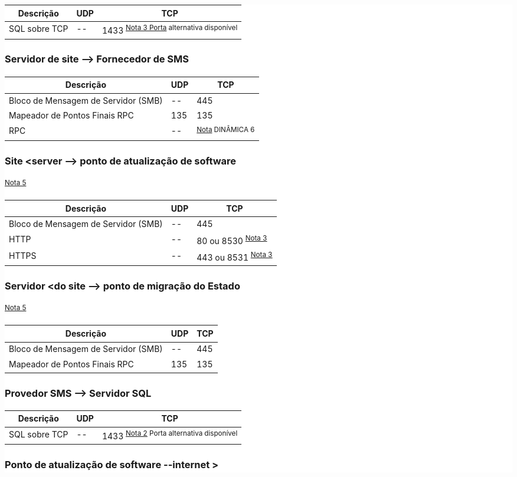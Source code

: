 |Descrição|UDP|TCP|  
|-----------------|---------|---------|  
|SQL sobre TCP|--|1433 <sup> [Nota 3 Porta](#bkmk_note3) alternativa disponível</sup>|  

### <a name="site-server----sms-provider"></a><a name="BKMK_PortsSite-Provider"></a>Servidor de site --> Fornecedor de SMS  

|Descrição|UDP|TCP|  
|-----------------|---------|---------|  
|Bloco de Mensagem de Servidor (SMB)|--|445|  
|Mapeador de Pontos Finais RPC|135|135|  
|RPC|--|<sup> [Nota](#bkmk_note6) DINÂMICA 6</sup>|  

### <a name="site-server-lt---software-update-point"></a><a name="BKMK_PortsSite-SUP"></a>Site &lt;server --> ponto de atualização de software

<sup>[Nota 5](#bkmk_note5)</sup>  

|Descrição|UDP|TCP|  
|-----------------|---------|---------|  
|Bloco de Mensagem de Servidor (SMB)|--|445|  
|HTTP|--|80 ou 8530 <sup> [Nota 3](#bkmk_note3)</sup>|  
|HTTPS|--|443 ou 8531 <sup> [Nota 3](#bkmk_note3)</sup>|  

### <a name="site-server-lt---state-migration-point"></a><a name="BKMK_PortsSite-SMP"></a>Servidor &lt;do site --> ponto de migração do Estado

<sup>[Nota 5](#bkmk_note5)</sup>  

|Descrição|UDP|TCP|  
|-----------------|---------|---------|  
|Bloco de Mensagem de Servidor (SMB)|--|445|  
|Mapeador de Pontos Finais RPC|135|135|  

### <a name="sms-provider----sql-server"></a><a name="BKMK_PortsProvider-SQL"></a>Provedor SMS --> Servidor SQL  

|Descrição|UDP|TCP|  
|-----------------|---------|---------|  
|SQL sobre TCP|--|1433 <sup> [Nota 2](#bkmk_note2) Porta alternativa disponível</sup>|  

### <a name="software-update-point----internet"></a><a name="BKMK_PortsSUP-Internet"></a>Ponto de atualização de software --internet >  

